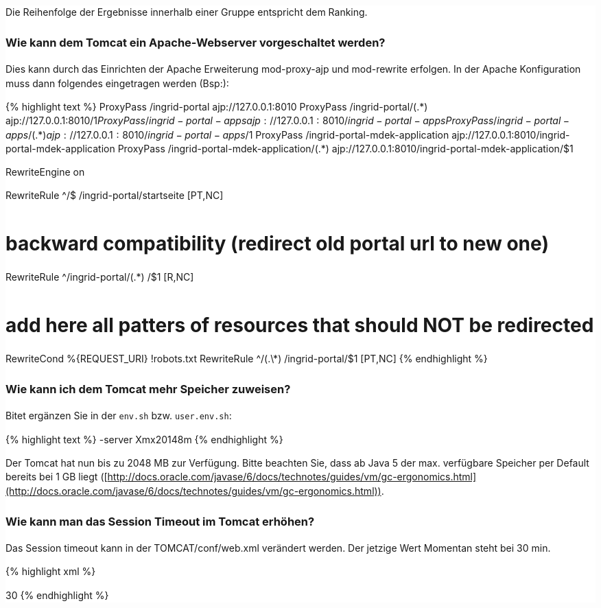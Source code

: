 Die Reihenfolge der Ergebnisse innerhalb einer Gruppe entspricht dem Ranking.

### Wie kann dem Tomcat ein Apache-Webserver vorgeschaltet werden?

Dies kann durch das Einrichten der Apache Erweiterung mod-proxy-ajp und mod-rewrite erfolgen. In der Apache Konfiguration muss dann folgendes eingetragen werden (Bsp:):

{% highlight text %}
ProxyPass /ingrid-portal ajp://127.0.0.1:8010
ProxyPass /ingrid-portal/(.*) ajp://127.0.0.1:8010/$1
ProxyPass /ingrid-portal-apps ajp://127.0.0.1:8010/ingrid-portal-apps
ProxyPass /ingrid-portal-apps/(.*) ajp://127.0.0.1:8010/ingrid-portal-apps/$1
ProxyPass /ingrid-portal-mdek-application ajp://127.0.0.1:8010/ingrid-portal-mdek-application
ProxyPass /ingrid-portal-mdek-application/(.&#42;) ajp://127.0.0.1:8010/ingrid-portal-mdek-application/$1

RewriteEngine on

RewriteRule ^/$ /ingrid-portal/startseite [PT,NC]
# backward compatibility (redirect old portal url to new one)
RewriteRule ^/ingrid-portal/(.&#42;) /$1 [R,NC]
# add here all patters of resources that should NOT be redirected
RewriteCond %{REQUEST_URI} !robots.txt
RewriteRule ^/(.\\&#42;) /ingrid-portal/$1 [PT,NC]
{% endhighlight %}

### Wie kann ich dem Tomcat mehr Speicher zuweisen?

Bitet ergänzen Sie in der `env.sh` bzw. `user.env.sh`:

{% highlight text %}
-server Xmx20148m
{% endhighlight %}

Der Tomcat hat nun bis zu 2048 MB zur Verfügung. Bitte beachten Sie, dass ab Java 5 der max. verfügbare Speicher per Default bereits bei 1 GB liegt ([http://docs.oracle.com/javase/6/docs/technotes/guides/vm/gc-ergonomics.html](http://docs.oracle.com/javase/6/docs/technotes/guides/vm/gc-ergonomics.html)).

### Wie kann man das Session Timeout im Tomcat erhöhen?

Das Session timeout kann in der TOMCAT/conf/web.xml verändert werden. Der jetzige Wert Momentan steht bei 30 min.

{% highlight xml %}



<session-config>
  <session-timeout>30</session-timeout>
</session-config>
{% endhighlight %}
